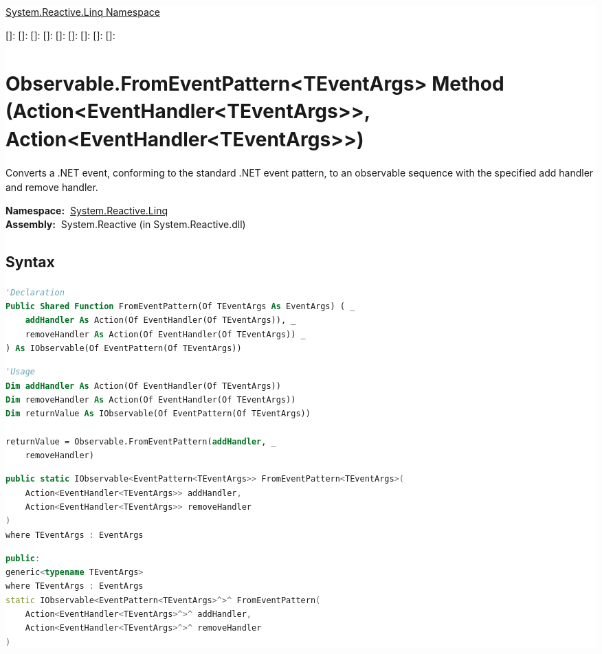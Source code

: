 [System.Reactive.Linq Namespace](System.Reactive.Linq\System.Reactive.Linq.md)

[]: 
[]: 
[]: 
[]: 
[]: 
[]: 
[]: 
[]: 
[]: 
# Observable.FromEventPattern\<TEventArgs\> Method (Action\<EventHandler\<TEventArgs\>\>, Action\<EventHandler\<TEventArgs\>\>)

Converts a .NET event, conforming to the standard .NET event pattern, to an observable sequence with the specified add handler and remove handler.

**Namespace:**  [System.Reactive.Linq](System.Reactive.Linq\System.Reactive.Linq.md)  
**Assembly:**  System.Reactive (in System.Reactive.dll)

## Syntax

```vb
'Declaration
Public Shared Function FromEventPattern(Of TEventArgs As EventArgs) ( _
    addHandler As Action(Of EventHandler(Of TEventArgs)), _
    removeHandler As Action(Of EventHandler(Of TEventArgs)) _
) As IObservable(Of EventPattern(Of TEventArgs))
```

```vb
'Usage
Dim addHandler As Action(Of EventHandler(Of TEventArgs))
Dim removeHandler As Action(Of EventHandler(Of TEventArgs))
Dim returnValue As IObservable(Of EventPattern(Of TEventArgs))

returnValue = Observable.FromEventPattern(addHandler, _
    removeHandler)
```

```csharp
public static IObservable<EventPattern<TEventArgs>> FromEventPattern<TEventArgs>(
    Action<EventHandler<TEventArgs>> addHandler,
    Action<EventHandler<TEventArgs>> removeHandler
)
where TEventArgs : EventArgs
```

```c++
public:
generic<typename TEventArgs>
where TEventArgs : EventArgs
static IObservable<EventPattern<TEventArgs>^>^ FromEventPattern(
    Action<EventHandler<TEventArgs>^>^ addHandler, 
    Action<EventHandler<TEventArgs>^>^ removeHandler
)
```
